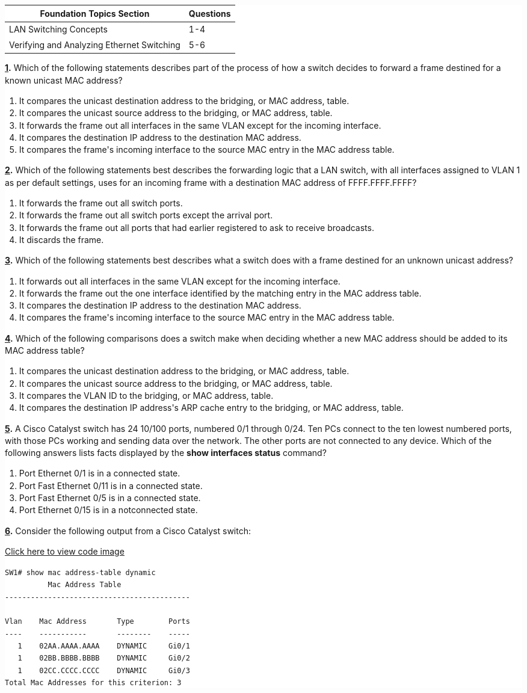 | Foundation Topics Section | Questions |
| --- | --- |
| LAN Switching Concepts | 1-4 |
| Verifying and Analyzing Ethernet Switching | 5-6 |

**[1](vol1_ch05.md#ques5_1a).** Which of the following statements describes part of the process of how a switch decides to forward a frame destined for a known unicast MAC address?

1. It compares the unicast destination address to the bridging, or MAC address, table.
2. It compares the unicast source address to the bridging, or MAC address, table.
3. It forwards the frame out all interfaces in the same VLAN except for the incoming interface.
4. It compares the destination IP address to the destination MAC address.
5. It compares the frame's incoming interface to the source MAC entry in the MAC address table.

**[2](vol1_ch05.md#ques5_2a).** Which of the following statements best describes the forwarding logic that a LAN switch, with all interfaces assigned to VLAN 1 as per default settings, uses for an incoming frame with a destination MAC address of FFFF.FFFF.FFFF?

1. It forwards the frame out all switch ports.
2. It forwards the frame out all switch ports except the arrival port.
3. It forwards the frame out all ports that had earlier registered to ask to receive broadcasts.
4. It discards the frame.

**[3](vol1_ch05.md#ques5_3a).** Which of the following statements best describes what a switch does with a frame destined for an unknown unicast address?

1. It forwards out all interfaces in the same VLAN except for the incoming interface.
2. It forwards the frame out the one interface identified by the matching entry in the MAC address table.
3. It compares the destination IP address to the destination MAC address.
4. It compares the frame's incoming interface to the source MAC entry in the MAC address table.

**[4](vol1_ch05.md#ques5_4a).** Which of the following comparisons does a switch make when deciding whether a new MAC address should be added to its MAC address table?

1. It compares the unicast destination address to the bridging, or MAC address, table.
2. It compares the unicast source address to the bridging, or MAC address, table.
3. It compares the VLAN ID to the bridging, or MAC address, table.
4. It compares the destination IP address's ARP cache entry to the bridging, or MAC address, table.

**[5](vol1_ch05.md#ques5_5a).** A Cisco Catalyst switch has 24 10/100 ports, numbered 0/1 through 0/24. Ten PCs connect to the ten lowest numbered ports, with those PCs working and sending data over the network. The other ports are not connected to any device. Which of the following answers lists facts displayed by the **show interfaces status** command?

1. Port Ethernet 0/1 is in a connected state.
2. Port Fast Ethernet 0/11 is in a connected state.
3. Port Fast Ethernet 0/5 is in a connected state.
4. Port Ethernet 0/15 is in a notconnected state.

**[6](vol1_ch05.md#ques5_6a).** Consider the following output from a Cisco Catalyst switch:

[Click here to view code image](vol1_ch05_images.md#f0114-01)

```
SW1# show mac address-table dynamic
          Mac Address Table
-------------------------------------------

Vlan    Mac Address       Type        Ports
----    -----------       --------    -----
   1    02AA.AAAA.AAAA    DYNAMIC     Gi0/1
   1    02BB.BBBB.BBBB    DYNAMIC     Gi0/2
   1    02CC.CCCC.CCCC    DYNAMIC     Gi0/3
Total Mac Addresses for this criterion: 3
```
